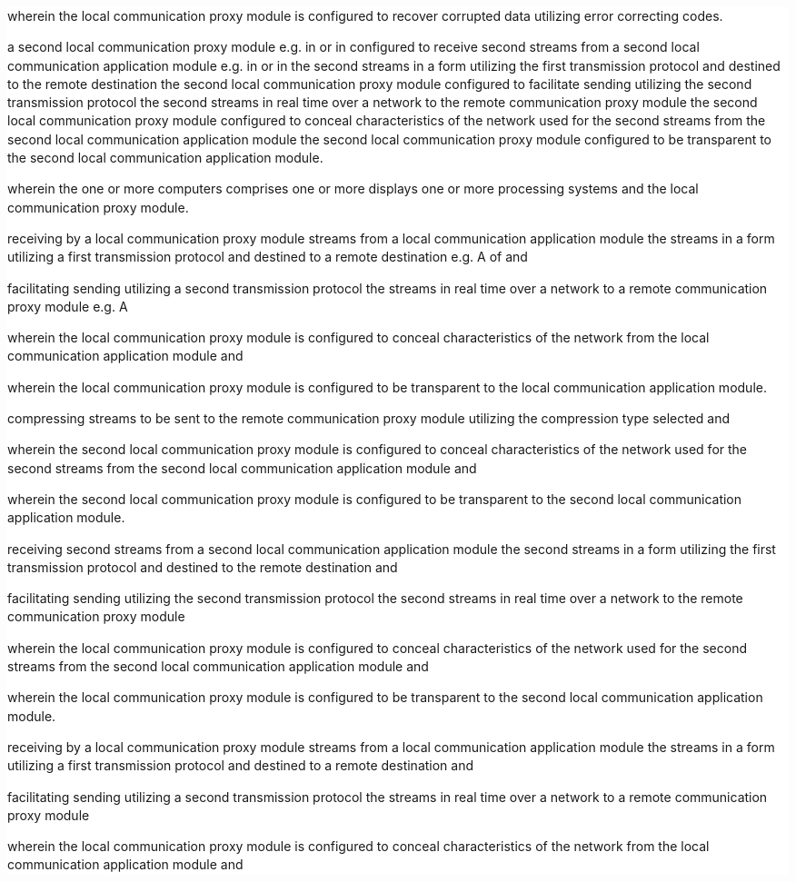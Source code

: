 wherein the local communication proxy module is configured to recover corrupted data utilizing error correcting codes.

a second local communication proxy module e.g. in or in configured to receive second streams from a second local communication application module e.g. in or in the second streams in a form utilizing the first transmission protocol and destined to the remote destination the second local communication proxy module configured to facilitate sending utilizing the second transmission protocol the second streams in real time over a network to the remote communication proxy module the second local communication proxy module configured to conceal characteristics of the network used for the second streams from the second local communication application module the second local communication proxy module configured to be transparent to the second local communication application module.

wherein the one or more computers comprises one or more displays one or more processing systems and the local communication proxy module.

receiving by a local communication proxy module streams from a local communication application module the streams in a form utilizing a first transmission protocol and destined to a remote destination e.g. A of and

facilitating sending utilizing a second transmission protocol the streams in real time over a network to a remote communication proxy module e.g. A 

wherein the local communication proxy module is configured to conceal characteristics of the network from the local communication application module and

wherein the local communication proxy module is configured to be transparent to the local communication application module.

compressing streams to be sent to the remote communication proxy module utilizing the compression type selected and

wherein the second local communication proxy module is configured to conceal characteristics of the network used for the second streams from the second local communication application module and

wherein the second local communication proxy module is configured to be transparent to the second local communication application module.

receiving second streams from a second local communication application module the second streams in a form utilizing the first transmission protocol and destined to the remote destination and

facilitating sending utilizing the second transmission protocol the second streams in real time over a network to the remote communication proxy module 

wherein the local communication proxy module is configured to conceal characteristics of the network used for the second streams from the second local communication application module and

wherein the local communication proxy module is configured to be transparent to the second local communication application module.

receiving by a local communication proxy module streams from a local communication application module the streams in a form utilizing a first transmission protocol and destined to a remote destination and

facilitating sending utilizing a second transmission protocol the streams in real time over a network to a remote communication proxy module 

wherein the local communication proxy module is configured to conceal characteristics of the network from the local communication application module and
